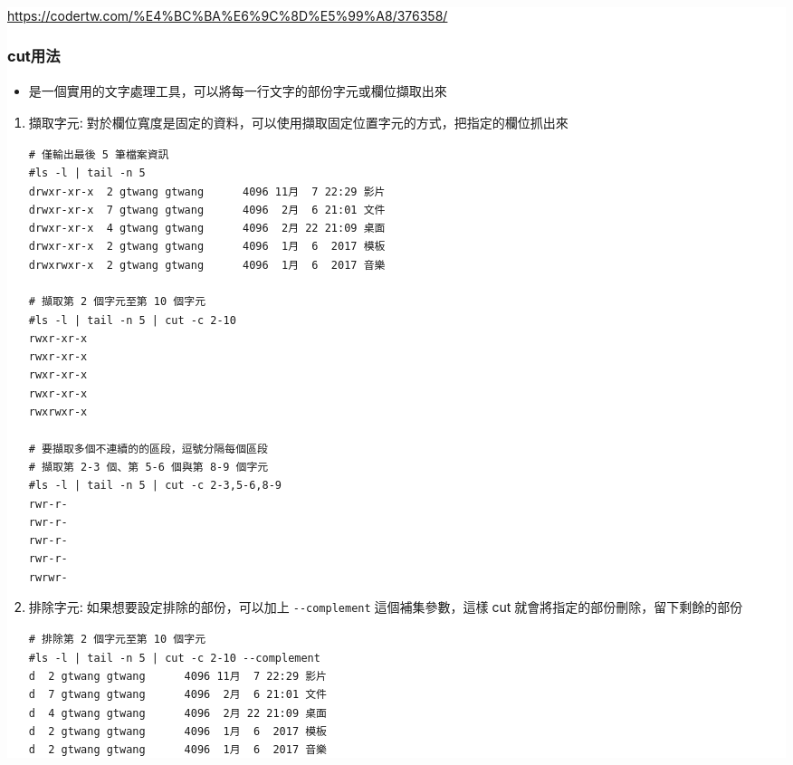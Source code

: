 https://codertw.com/%E4%BC%BA%E6%9C%8D%E5%99%A8/376358/

<h3 id="3.1.4">cut用法</h3>

- 是一個實用的文字處理工具，可以將每一行文字的部份字元或欄位擷取出來

1. 擷取字元: 對於欄位寬度是固定的資料，可以使用擷取固定位置字元的方式，把指定的欄位抓出來

    ```Shell
    # 僅輸出最後 5 筆檔案資訊
    #ls -l | tail -n 5
    drwxr-xr-x  2 gtwang gtwang      4096 11月  7 22:29 影片
    drwxr-xr-x  7 gtwang gtwang      4096  2月  6 21:01 文件
    drwxr-xr-x  4 gtwang gtwang      4096  2月 22 21:09 桌面
    drwxr-xr-x  2 gtwang gtwang      4096  1月  6  2017 模板
    drwxrwxr-x  2 gtwang gtwang      4096  1月  6  2017 音樂

    # 擷取第 2 個字元至第 10 個字元
    #ls -l | tail -n 5 | cut -c 2-10
    rwxr-xr-x
    rwxr-xr-x
    rwxr-xr-x
    rwxr-xr-x
    rwxrwxr-x

    # 要擷取多個不連續的的區段，逗號分隔每個區段
    # 擷取第 2-3 個、第 5-6 個與第 8-9 個字元
    #ls -l | tail -n 5 | cut -c 2-3,5-6,8-9
    rwr-r-
    rwr-r-
    rwr-r-
    rwr-r-
    rwrwr-
    ```

2. 排除字元: 如果想要設定排除的部份，可以加上 `--complement` 這個補集參數，這樣 cut 就會將指定的部份刪除，留下剩餘的部份

    ```Shell
    # 排除第 2 個字元至第 10 個字元
    #ls -l | tail -n 5 | cut -c 2-10 --complement
    d  2 gtwang gtwang      4096 11月  7 22:29 影片
    d  7 gtwang gtwang      4096  2月  6 21:01 文件
    d  4 gtwang gtwang      4096  2月 22 21:09 桌面
    d  2 gtwang gtwang      4096  1月  6  2017 模板
    d  2 gtwang gtwang      4096  1月  6  2017 音樂
    ```
